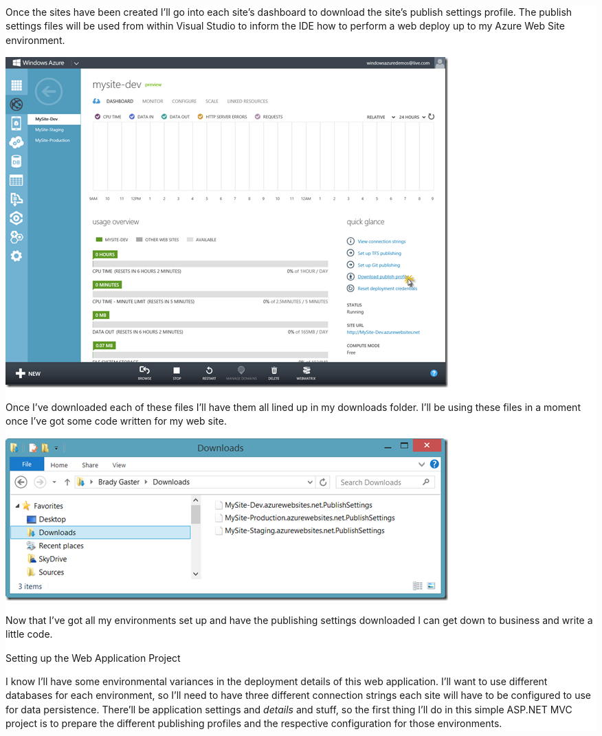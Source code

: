 <p>Once the sites have been created I&#x2019;ll go into each site&#x2019;s dashboard to download the site&#x2019;s publish settings profile. The publish settings files will be used from within Visual Studio to inform the IDE how to perform a web deploy up to my Azure Web Site
  environment.</p>
<p>
  <a href="/Media/Default/Windows-Live-Writer/6c5682ed66e5_BB3F/02-download-publish-profile_2.png">
    <img alt="02-download-publish-profile" src="media/02-download-publish-profile_thumb.png">
  </a> 
</p>
<p>Once I&#x2019;ve downloaded each of these files I&#x2019;ll have them all lined up in my downloads folder. I&#x2019;ll be using these files in a moment once I&#x2019;ve got some code written for my web site. </p>
<p>
  <a href="/Media/Default/Windows-Live-Writer/6c5682ed66e5_BB3F/SNAGHTMLbb9ed58.png">
    <img alt="SNAGHTMLbb9ed58" src="media/SNAGHTMLbb9ed58_thumb.png">
  </a> 
</p>
<p>Now that I&#x2019;ve got all my environments set up and have the publishing settings downloaded I can get down to business and write a little code. </p>
Setting up the Web Application Project
<p>I know I&#x2019;ll have some environmental variances in the deployment details of this web application. I&#x2019;ll want to use different databases for each environment, so I&#x2019;ll need to have three different connection strings each site will have to be configured to
  use for data persistence. There&#x2019;ll be application settings and <em>details</em>  and stuff, so the first thing I&#x2019;ll do in this simple ASP.NET MVC project is to prepare the different publishing profiles and the respective configuration for those environments.
  </p>